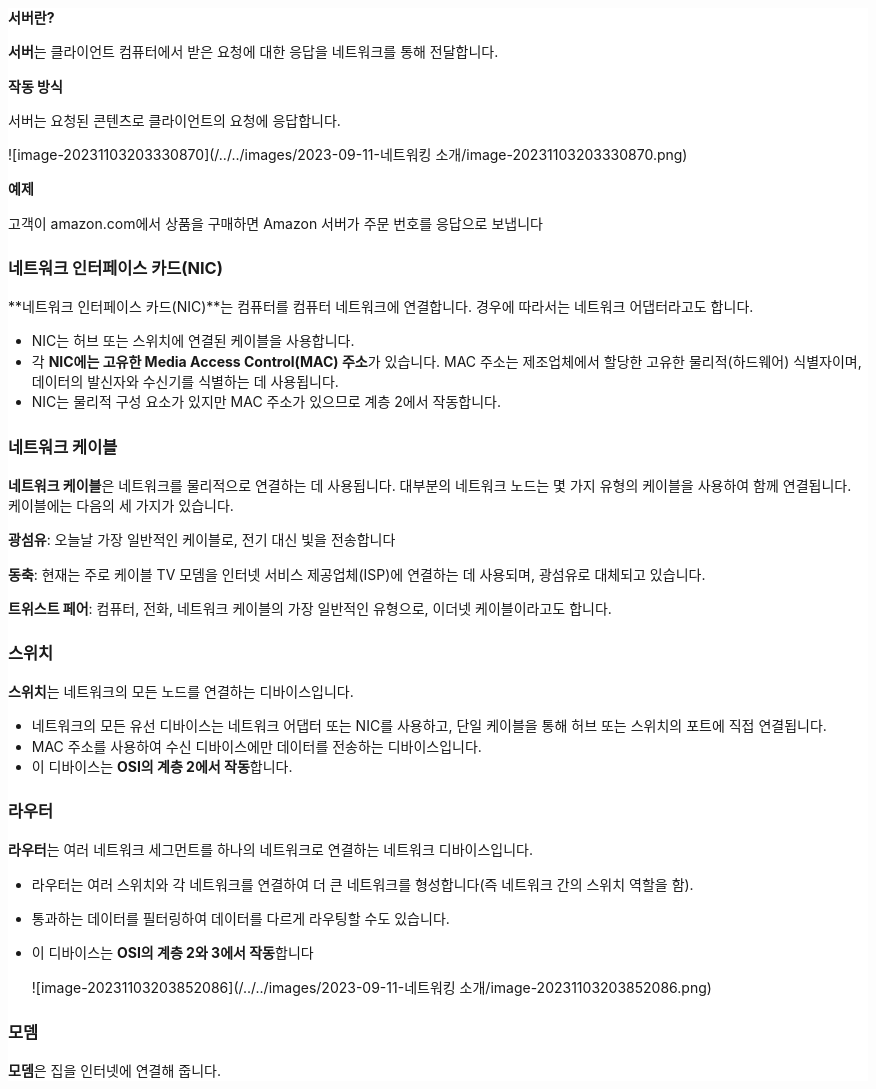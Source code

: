 **서버란?** 

**서버**는 클라이언트 컴퓨터에서 받은 요청에 대한 응답을 네트워크를 통해 전달합니다. 

**작동 방식** 

서버는 요청된 콘텐츠로 클라이언트의 요청에 응답합니다.

![image-20231103203330870](/../../images/2023-09-11-네트워킹 소개/image-20231103203330870.png)

**예제** 

고객이 amazon.com에서 상품을 구매하면 Amazon 서버가 주문 번호를 응답으로 보냅니다

### 네트워크 인터페이스 카드(NIC)

**네트워크 인터페이스 카드(NIC)**는 컴퓨터를 컴퓨터 네트워크에 연결합니다. 경우에 따라서는 네트워크 어댑터라고도 합니다. 

- NIC는 허브 또는 스위치에 연결된 케이블을 사용합니다.
- 각 **NIC에는 고유한 Media Access Control(MAC) 주소**가 있습니다. MAC 주소는 제조업체에서 할당한 고유한 물리적(하드웨어) 식별자이며, 데이터의 발신자와 수신기를 식별하는 데 사용됩니다. 
- NIC는 물리적 구성 요소가 있지만 MAC 주소가 있으므로 계층 2에서 작동합니다.

### 네트워크 케이블

**네트워크 케이블**은 네트워크를 물리적으로 연결하는 데 사용됩니다. 대부분의 네트워크 노드는 몇 가지 유형의 케이블을 사용하여 함께 연결됩니다. 케이블에는 다음의 세 가지가 있습니다.

**광섬유**: 오늘날 가장 일반적인 케이블로, 전기 대신 빛을 전송합니다

**동축**: 현재는 주로 케이블 TV 모뎀을 인터넷 서비스 제공업체(ISP)에 연결하는 데 사용되며, 광섬유로 대체되고 있습니다.

**트위스트 페어**: 컴퓨터, 전화, 네트워크 케이블의 가장 일반적인 유형으로, 이더넷 케이블이라고도 합니다. 

### 스위치

**스위치**는 네트워크의 모든 노드를 연결하는 디바이스입니다. 

- 네트워크의 모든 유선 디바이스는 네트워크 어댑터 또는 NIC를 사용하고, 단일 케이블을 통해 허브 또는 스위치의 포트에 직접 연결됩니다. 
- MAC 주소를 사용하여 수신 디바이스에만 데이터를 전송하는 디바이스입니다. 
- 이 디바이스는 **OSI의 계층 2에서 작동**합니다.

### 라우터

**라우터**는 여러 네트워크 세그먼트를 하나의 네트워크로 연결하는 네트워크 디바이스입니다. 

- 라우터는 여러 스위치와 각 네트워크를 연결하여 더 큰 네트워크를 형성합니다(즉 네트워크 간의 스위치 역할을 함). 

- 통과하는 데이터를 필터링하여 데이터를 다르게 라우팅할 수도 있습니다. 

- 이 디바이스는 **OSI의 계층 2와 3에서 작동**합니다

  ![image-20231103203852086](/../../images/2023-09-11-네트워킹 소개/image-20231103203852086.png)

### 모뎀

**모뎀**은 집을 인터넷에 연결해 줍니다. 
